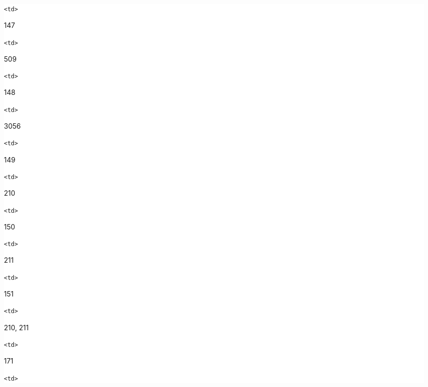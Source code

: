     <td> 

147  </td>

    <td> 

509  </td>

  </tr>

  <tr>

    <td> 

148  </td>

    <td> 

3056  </td>

  </tr>

  <tr>

    <td> 

149  </td>

    <td> 

210  </td>

  </tr>

  <tr>

    <td> 

150  </td>

    <td> 

211  </td>

  </tr>

  <tr>

    <td> 

151  </td>

    <td> 

210, 211  </td>

  </tr>

  <tr>

    <td> 

171  </td>

    <td> 
